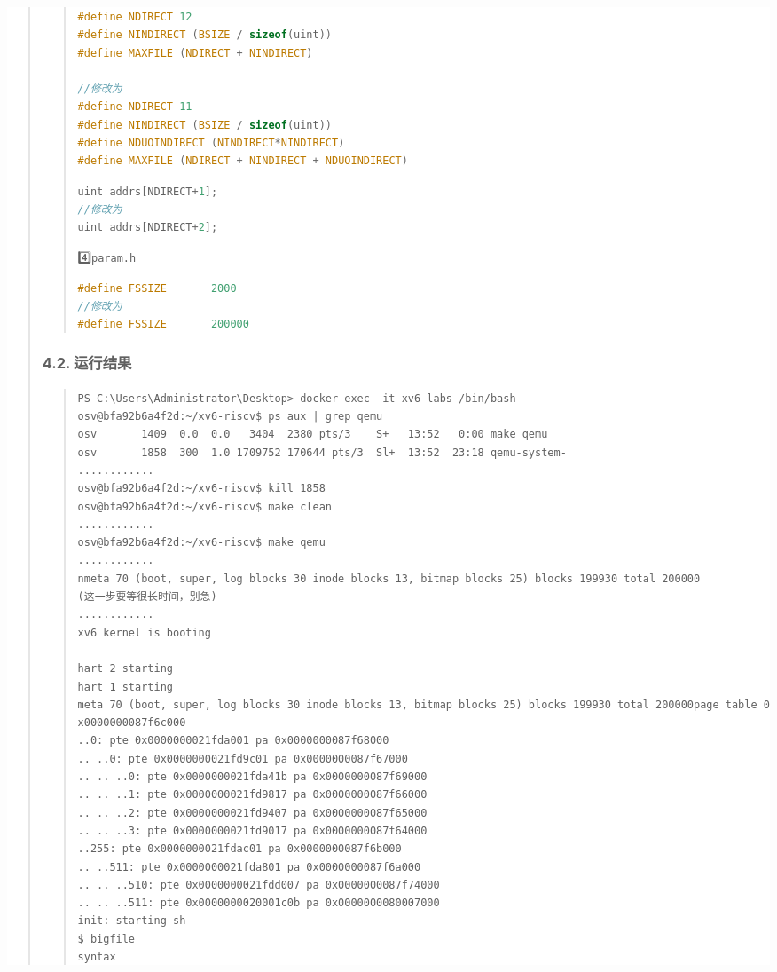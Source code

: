 > >
> >```C
> >#define NDIRECT 12
> >#define NINDIRECT (BSIZE / sizeof(uint))
> >#define MAXFILE (NDIRECT + NINDIRECT)
> >
> >//修改为
> >#define NDIRECT 11
> >#define NINDIRECT (BSIZE / sizeof(uint))
> >#define NDUOINDIRECT (NINDIRECT*NINDIRECT)
> >#define MAXFILE (NDIRECT + NINDIRECT + NDUOINDIRECT)
> >```
> >
> >```C
> >uint addrs[NDIRECT+1];
> >//修改为
> >uint addrs[NDIRECT+2];
> >```
> >
> >:four:`param.h`
> >
> >```C
> >#define FSSIZE       2000  
> >//修改为
> >#define FSSIZE       200000  
> >```
> >
>
> ### 4.2. 运行结果
>
> > ```terminal
> > PS C:\Users\Administrator\Desktop> docker exec -it xv6-labs /bin/bash
> > osv@bfa92b6a4f2d:~/xv6-riscv$ ps aux | grep qemu
> > osv       1409  0.0  0.0   3404  2380 pts/3    S+   13:52   0:00 make qemu
> > osv       1858  300  1.0 1709752 170644 pts/3  Sl+  13:52  23:18 qemu-system-
> > ............
> > osv@bfa92b6a4f2d:~/xv6-riscv$ kill 1858
> > osv@bfa92b6a4f2d:~/xv6-riscv$ make clean
> > ............
> > osv@bfa92b6a4f2d:~/xv6-riscv$ make qemu
> > ............
> > nmeta 70 (boot, super, log blocks 30 inode blocks 13, bitmap blocks 25) blocks 199930 total 200000
> > (这一步要等很长时间，别急)
> > ............
> > xv6 kernel is booting
> > 
> > hart 2 starting
> > hart 1 starting
> > meta 70 (boot, super, log blocks 30 inode blocks 13, bitmap blocks 25) blocks 199930 total 200000page table 0x0000000087f6c000
> > ..0: pte 0x0000000021fda001 pa 0x0000000087f68000
> > .. ..0: pte 0x0000000021fd9c01 pa 0x0000000087f67000
> > .. .. ..0: pte 0x0000000021fda41b pa 0x0000000087f69000
> > .. .. ..1: pte 0x0000000021fd9817 pa 0x0000000087f66000
> > .. .. ..2: pte 0x0000000021fd9407 pa 0x0000000087f65000
> > .. .. ..3: pte 0x0000000021fd9017 pa 0x0000000087f64000
> > ..255: pte 0x0000000021fdac01 pa 0x0000000087f6b000
> > .. ..511: pte 0x0000000021fda801 pa 0x0000000087f6a000
> > .. .. ..510: pte 0x0000000021fdd007 pa 0x0000000087f74000
> > .. .. ..511: pte 0x0000000020001c0b pa 0x0000000080007000
> > init: starting sh
> > $ bigfile
> > syntax